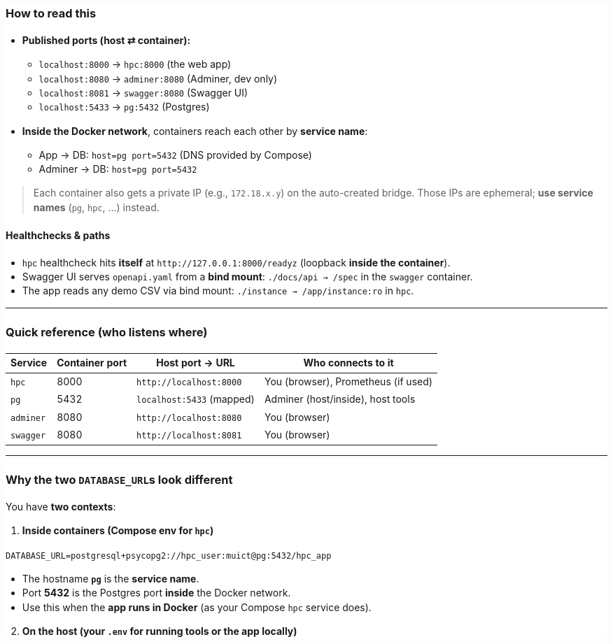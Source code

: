 ### How to read this

- **Published ports (host ⇄ container):**

  - `localhost:8000` → `hpc:8000` (the web app)
  - `localhost:8080` → `adminer:8080` (Adminer, dev only)
  - `localhost:8081` → `swagger:8080` (Swagger UI)
  - `localhost:5433` → `pg:5432` (Postgres)

- **Inside the Docker network**, containers reach each other by **service name**:

  - App → DB: `host=pg port=5432` (DNS provided by Compose)
  - Adminer → DB: `host=pg port=5432`

> Each container also gets a private IP (e.g., `172.18.x.y`) on the auto-created bridge. Those IPs are ephemeral; **use service names** (`pg`, `hpc`, …) instead.

#### Healthchecks & paths

- `hpc` healthcheck hits **itself** at `http://127.0.0.1:8000/readyz` (loopback **inside the container**).
- Swagger UI serves `openapi.yaml` from a **bind mount**: `./docs/api → /spec` in the `swagger` container.
- The app reads any demo CSV via bind mount: `./instance → /app/instance:ro` in `hpc`.

---

### Quick reference (who listens where)

| Service   | Container port | Host port → URL           | Who connects to it                  |
| --------- | -------------- | ------------------------- | ----------------------------------- |
| `hpc`     | 8000           | `http://localhost:8000`   | You (browser), Prometheus (if used) |
| `pg`      | 5432           | `localhost:5433` (mapped) | Adminer (host/inside), host tools   |
| `adminer` | 8080           | `http://localhost:8080`   | You (browser)                       |
| `swagger` | 8080           | `http://localhost:8081`   | You (browser)                       |

---

### Why the two `DATABASE_URL`s look different

You have **two contexts**:

1. **Inside containers (Compose env for `hpc`)**

```env
DATABASE_URL=postgresql+psycopg2://hpc_user:muict@pg:5432/hpc_app
```

- The hostname **`pg`** is the **service name**.
- Port **5432** is the Postgres port **inside** the Docker network.
- Use this when the **app runs in Docker** (as your Compose `hpc` service does).

2. **On the host (your `.env` for running tools or the app locally)**
